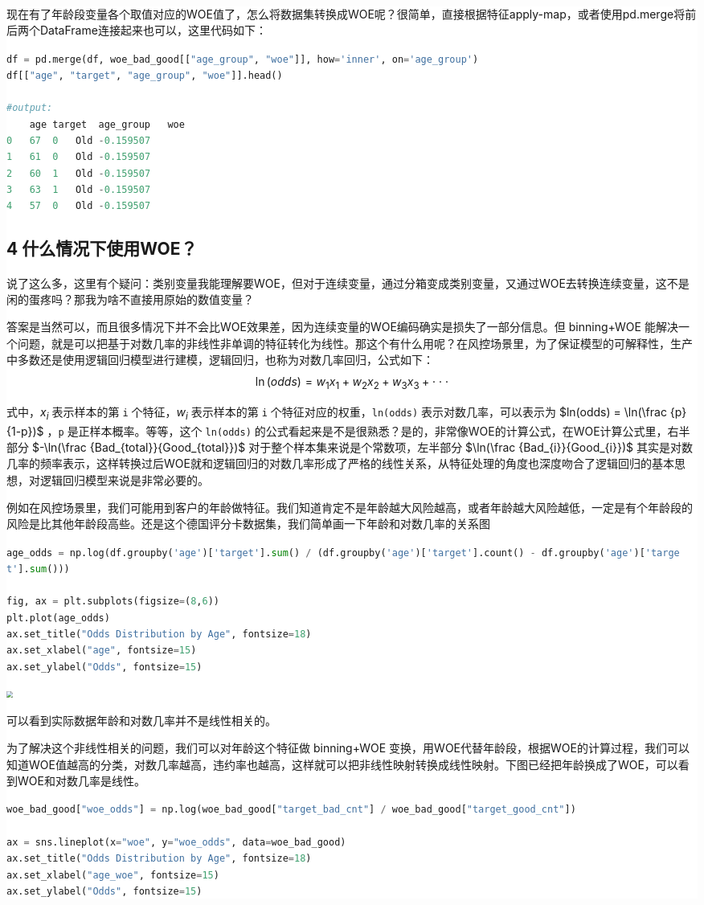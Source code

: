 现在有了年龄段变量各个取值对应的WOE值了，怎么将数据集转换成WOE呢？很简单，直接根据特征apply-map，或者使用pd.merge将前后两个DataFrame连接起来也可以，这里代码如下：

```python
df = pd.merge(df, woe_bad_good[["age_group", "woe"]], how='inner', on='age_group')
df[["age", "target", "age_group", "woe"]].head()

#output:
	age	target	age_group	woe
0	67	0	Old	-0.159507
1	61	0	Old	-0.159507
2	60	1	Old	-0.159507
3	63	1	Old	-0.159507
4	57	0	Old	-0.159507
```

## 4 什么情况下使用WOE？

说了这么多，这里有个疑问：类别变量我能理解要WOE，但对于连续变量，通过分箱变成类别变量，又通过WOE去转换连续变量，这不是闲的蛋疼吗？那我为啥不直接用原始的数值变量？

答案是当然可以，而且很多情况下并不会比WOE效果差，因为连续变量的WOE编码确实是损失了一部分信息。但 binning+WOE 能解决一个问题，就是可以把基于对数几率的非线性非单调的特征转化为线性。那这个有什么用呢？在风控场景里，为了保证模型的可解释性，生产中多数还是使用逻辑回归模型进行建模，逻辑回归，也称为对数几率回归，公式如下：
$$
\begin {equation}
\ln(odds) = w_1 x_1 + w_2 x_2 + w_3 x_3 + \cdot \cdot \cdot
\label {eq:4.1}
\end {equation}
$$

式中，$x_i$ 表示样本的第 `i` 个特征，$w_i$ 表示样本的第 `i` 个特征对应的权重，`ln(odds)` 表示对数几率，可以表示为  $ln(odds) = \ln(\frac {p}{1-p})$ ，`p` 是正样本概率。等等，这个 `ln(odds)` 的公式看起来是不是很熟悉？是的，非常像WOE的计算公式，在WOE计算公式里，右半部分 $-\ln(\frac {Bad_{total}}{Good_{total}})$ 对于整个样本集来说是个常数项，左半部分 $\ln(\frac {Bad_{i}}{Good_{i}})$ 其实是对数几率的频率表示，这样转换过后WOE就和逻辑回归的对数几率形成了严格的线性关系，从特征处理的角度也深度吻合了逻辑回归的基本思想，对逻辑回归模型来说是非常必要的。


例如在风控场景里，我们可能用到客户的年龄做特征。我们知道肯定不是年龄越大风险越高，或者年龄越大风险越低，一定是有个年龄段的风险是比其他年龄段高些。还是这个德国评分卡数据集，我们简单画一下年龄和对数几率的关系图

```python
age_odds = np.log(df.groupby('age')['target'].sum() / (df.groupby('age')['target'].count() - df.groupby('age')['target'].sum()))

fig, ax = plt.subplots(figsize=(8,6))
plt.plot(age_odds)
ax.set_title("Odds Distribution by Age", fontsize=18)
ax.set_xlabel("age", fontsize=15)
ax.set_ylabel("Odds", fontsize=15)
```

<img src="https://mmbiz.qpic.cn/mmbiz_png/GJUG0H1sS5qX9VP6OS8rMblicLPSe78f1ST6CgmKI0Zib8Q7qKIcbyItP986C1a5yha3ZxGg7rNOG4VOKWQKzd9g/0?wx_fmt=png" style="zoom: 50%;" />

可以看到实际数据年龄和对数几率并不是线性相关的。

为了解决这个非线性相关的问题，我们可以对年龄这个特征做 binning+WOE 变换，用WOE代替年龄段，根据WOE的计算过程，我们可以知道WOE值越高的分类，对数几率越高，违约率也越高，这样就可以把非线性映射转换成线性映射。下图已经把年龄换成了WOE，可以看到WOE和对数几率是线性。

```python
woe_bad_good["woe_odds"] = np.log(woe_bad_good["target_bad_cnt"] / woe_bad_good["target_good_cnt"])

ax = sns.lineplot(x="woe", y="woe_odds", data=woe_bad_good)
ax.set_title("Odds Distribution by Age", fontsize=18)
ax.set_xlabel("age_woe", fontsize=15)
ax.set_ylabel("Odds", fontsize=15)
```
